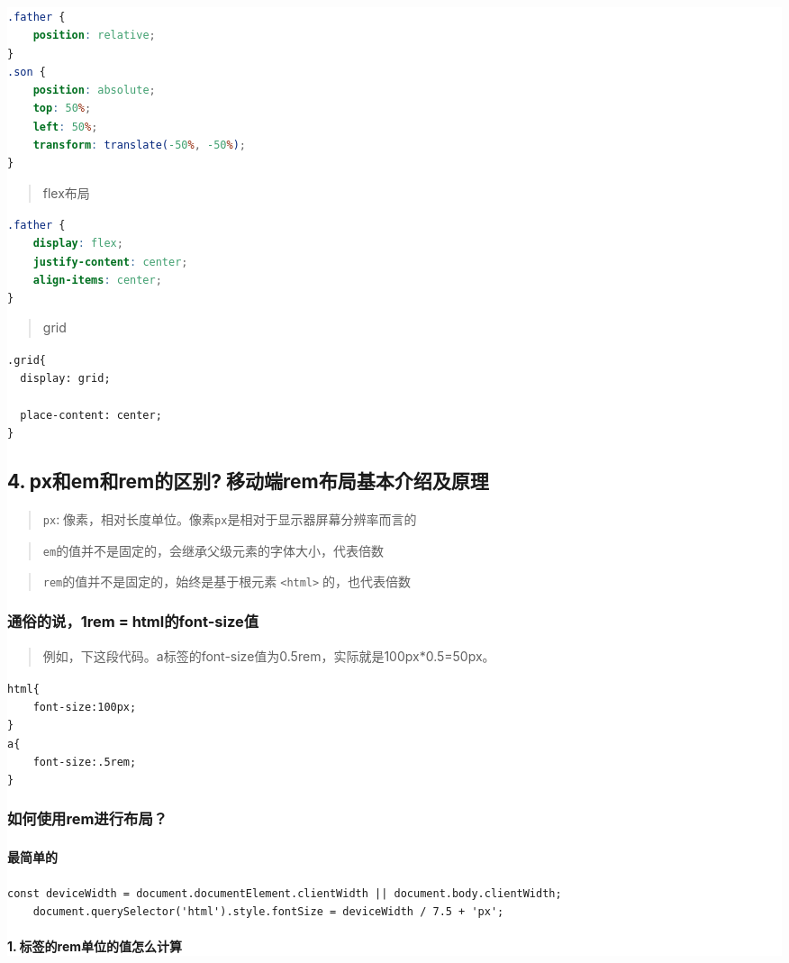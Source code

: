 ```css
.father {
    position: relative;
}
.son {
    position: absolute;
    top: 50%;
    left: 50%;
    transform: translate(-50%, -50%);
}
```
> flex布局

```css
.father {
    display: flex;
    justify-content: center;
    align-items: center;
}
```

> grid

```
.grid{
  display: grid;
 
  place-content: center;
}
```


## <div id='c4'>4. px和em和rem的区别? 移动端rem布局基本介绍及原理</div>

> `px`: 像素，相对长度单位。像素`px`是相对于显示器屏幕分辨率而言的

> `em`的值并不是固定的，会继承父级元素的字体大小，代表倍数

> `rem`的值并不是固定的，始终是基于根元素 `<html>` 的，也代表倍数
### 通俗的说，1rem = html的font-size值

> 例如，下这段代码。a标签的font-size值为0.5rem，实际就是100px*0.5=50px。

```
html{
    font-size:100px;
}
a{
    font-size:.5rem;
}
```

### 如何使用rem进行布局？
#### 最简单的
```
const deviceWidth = document.documentElement.clientWidth || document.body.clientWidth;
    document.querySelector('html').style.fontSize = deviceWidth / 7.5 + 'px';
```
#### 1. 标签的rem单位的值怎么计算
